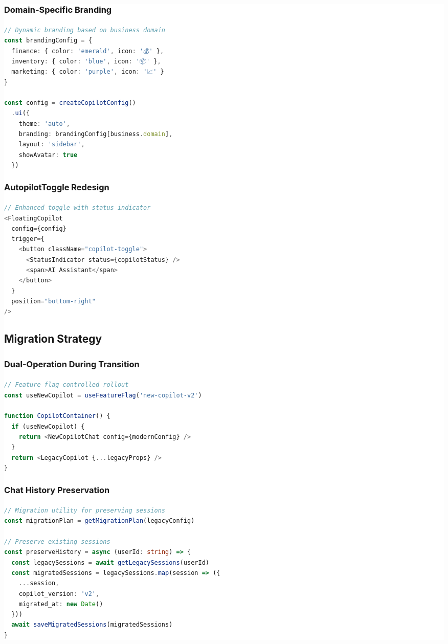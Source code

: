 ### **Domain-Specific Branding**
```typescript
// Dynamic branding based on business domain
const brandingConfig = {
  finance: { color: 'emerald', icon: '💰' },
  inventory: { color: 'blue', icon: '📦' },
  marketing: { color: 'purple', icon: '📈' }
}

const config = createCopilotConfig()
  .ui({
    theme: 'auto',
    branding: brandingConfig[business.domain],
    layout: 'sidebar',
    showAvatar: true
  })
```

### **AutopilotToggle Redesign**
```typescript
// Enhanced toggle with status indicator
<FloatingCopilot
  config={config}
  trigger={
    <button className="copilot-toggle">
      <StatusIndicator status={copilotStatus} />
      <span>AI Assistant</span>
    </button>
  }
  position="bottom-right"
/>
```

## Migration Strategy

### **Dual-Operation During Transition**
```typescript
// Feature flag controlled rollout
const useNewCopilot = useFeatureFlag('new-copilot-v2')

function CopilotContainer() {
  if (useNewCopilot) {
    return <NewCopilotChat config={modernConfig} />
  }
  return <LegacyCopilot {...legacyProps} />
}
```

### **Chat History Preservation**
```typescript
// Migration utility for preserving sessions
const migrationPlan = getMigrationPlan(legacyConfig)

// Preserve existing sessions
const preserveHistory = async (userId: string) => {
  const legacySessions = await getLegacySessions(userId)
  const migratedSessions = legacySessions.map(session => ({
    ...session,
    copilot_version: 'v2',
    migrated_at: new Date()
  }))
  await saveMigratedSessions(migratedSessions)
}
```